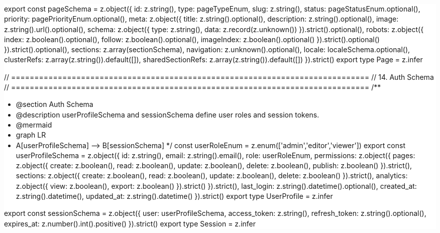 export const pageSchema = z.object({
  id: z.string(),
  type: pageTypeEnum,
  slug: z.string(),
  status: pageStatusEnum.optional(),
  priority: pagePriorityEnum.optional(),
  meta: z.object({
    title: z.string().optional(),
    description: z.string().optional(),
    image: z.string().url().optional(),
    schema: z.object({ type: z.string(), data: z.record(z.unknown()) }).strict().optional(),
    robots: z.object({ index: z.boolean().optional(), follow: z.boolean().optional(), imageIndex: z.boolean().optional() }).strict().optional()
  }).strict().optional(),
  sections: z.array(sectionSchema),
  navigation: z.unknown().optional(),
  locale: localeSchema.optional(),
  clusterRefs: z.array(z.string()).default([]),
  sharedSectionRefs: z.array(z.string()).default([])
}).strict()
export type Page = z.infer<typeof pageSchema>

// =============================================================================
// 14. Auth Schema
// =============================================================================
/**
 * @section Auth Schema
 * @description userProfileSchema and sessionSchema define user roles and session tokens.
 * @mermaid
 * graph LR
 *   A[userProfileSchema] --> B[sessionSchema]
 */
const userRoleEnum = z.enum(['admin','editor','viewer'])
export const userProfileSchema = z.object({
  id: z.string(),
  email: z.string().email(),
  role: userRoleEnum,
  permissions: z.object({
    pages: z.object({ create: z.boolean(), read: z.boolean(), update: z.boolean(), delete: z.boolean(), publish: z.boolean() }).strict(),
    sections: z.object({ create: z.boolean(), read: z.boolean(), update: z.boolean(), delete: z.boolean() }).strict(),
    analytics: z.object({ view: z.boolean(), export: z.boolean() }).strict()
  }).strict(),
  last_login: z.string().datetime().optional(),
  created_at: z.string().datetime(),
  updated_at: z.string().datetime()
}).strict()
export type UserProfile = z.infer<typeof userProfileSchema>

export const sessionSchema = z.object({
  user: userProfileSchema,
  access_token: z.string(),
  refresh_token: z.string().optional(),
  expires_at: z.number().int().positive()
}).strict()
export type Session = z.infer<typeof sessionSchema>
